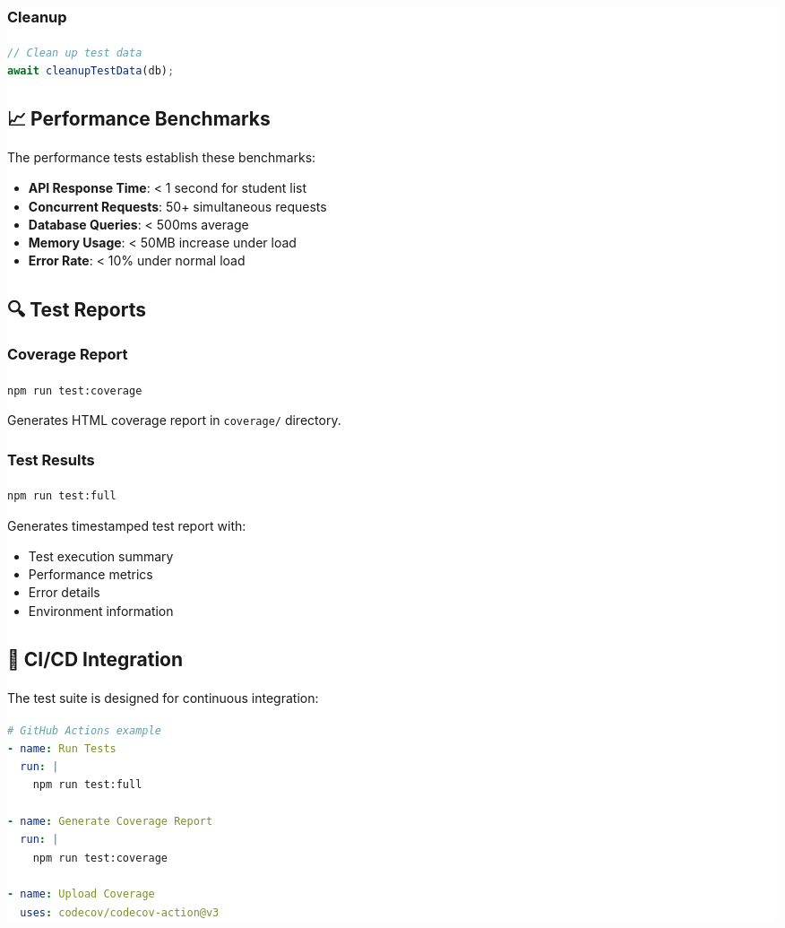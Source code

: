 ### **Cleanup**
```javascript
// Clean up test data
await cleanupTestData(db);
```

## 📈 **Performance Benchmarks**

The performance tests establish these benchmarks:

- **API Response Time**: < 1 second for student list
- **Concurrent Requests**: 50+ simultaneous requests
- **Database Queries**: < 500ms average
- **Memory Usage**: < 50MB increase under load
- **Error Rate**: < 10% under normal load

## 🔍 **Test Reports**

### **Coverage Report**
```bash
npm run test:coverage
```
Generates HTML coverage report in `coverage/` directory.

### **Test Results**
```bash
npm run test:full
```
Generates timestamped test report with:
- Test execution summary
- Performance metrics
- Error details
- Environment information

## 🚨 **CI/CD Integration**

The test suite is designed for continuous integration:

```yaml
# GitHub Actions example
- name: Run Tests
  run: |
    npm run test:full
    
- name: Generate Coverage Report
  run: |
    npm run test:coverage
    
- name: Upload Coverage
  uses: codecov/codecov-action@v3
```

